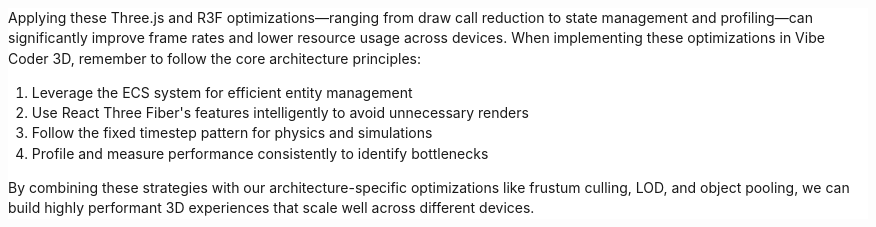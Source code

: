 Applying these Three.js and R3F optimizations—ranging from draw call reduction to state management and profiling—can significantly improve frame rates and lower resource usage across devices. When implementing these optimizations in Vibe Coder 3D, remember to follow the core architecture principles:

1. Leverage the ECS system for efficient entity management
2. Use React Three Fiber's features intelligently to avoid unnecessary renders
3. Follow the fixed timestep pattern for physics and simulations
4. Profile and measure performance consistently to identify bottlenecks

By combining these strategies with our architecture-specific optimizations like frustum culling, LOD, and object pooling, we can build highly performant 3D experiences that scale well across different devices.
